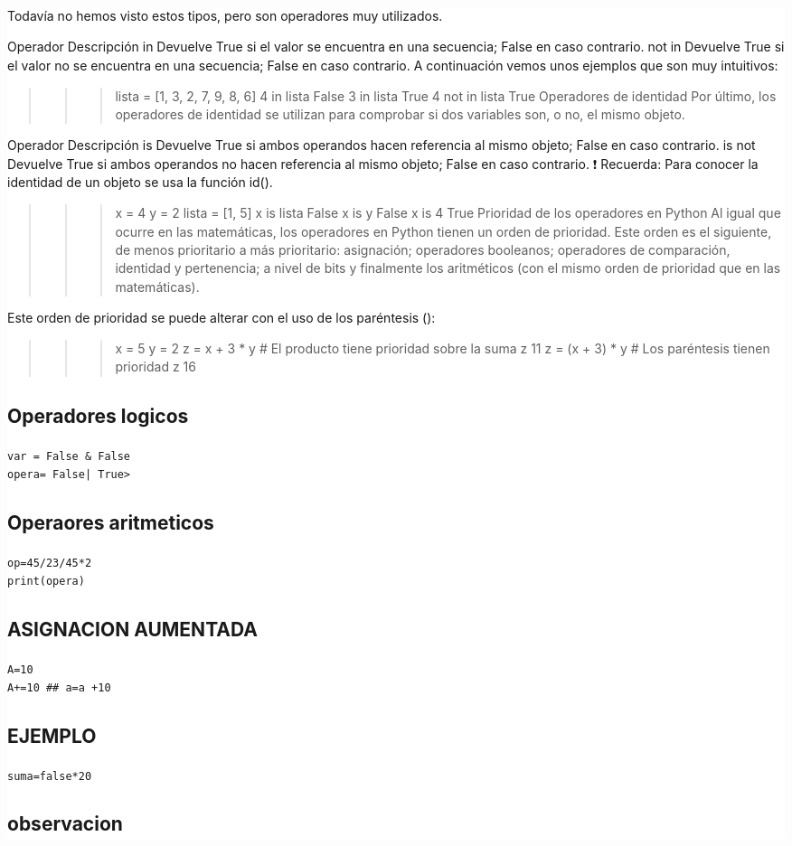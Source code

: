 Todavía no hemos visto estos tipos, pero son operadores muy utilizados.

Operador	Descripción
in	Devuelve True si el valor se encuentra en una secuencia; False en caso contrario.
not in	Devuelve True si el valor no se encuentra en una secuencia; False en caso contrario.
A continuación vemos unos ejemplos que son muy intuitivos:

>>> lista = [1, 3, 2, 7, 9, 8, 6]
>>> 4 in lista
False
>>> 3 in lista
True
>>> 4 not in lista
True
Operadores de identidad
Por último, los operadores de identidad se utilizan para comprobar si dos variables son, o no, el mismo objeto.

Operador	Descripción
is	Devuelve True si ambos operandos hacen referencia al mismo objeto; False en caso contrario.
is not	Devuelve True si ambos operandos no hacen referencia al mismo objeto; False en caso contrario.
❗️ Recuerda: Para conocer la identidad de un objeto se usa la función id().

>>> x = 4
>>> y = 2
>>> lista = [1, 5]
>>> x is lista
False
>>> x is y
False
>>> x is 4
True
Prioridad de los operadores en Python
Al igual que ocurre en las matemáticas, los operadores en Python tienen un orden de prioridad. Este orden es el siguiente, de menos prioritario a más prioritario: asignación; operadores booleanos; operadores de comparación, identidad y pertenencia; a nivel de bits y finalmente los aritméticos (con el mismo orden de prioridad que en las matemáticas).

Este orden de prioridad se puede alterar con el uso de los paréntesis ():

>>> x = 5
>>> y = 2
>>> z = x + 3 * y  # El producto tiene prioridad sobre la suma
>>> z
11
>>> z = (x + 3) * y  # Los paréntesis tienen prioridad
>>> z
16
## Operadores logicos
    var = False & False
    opera= False| True>
 ## Operaores aritmeticos
    op=45/23/45*2
    print(opera)
 ## ASIGNACION AUMENTADA
    A=10
    A+=10 ## a=a +10
 ## EJEMPLO 
    suma=false*20
 ## observacion 